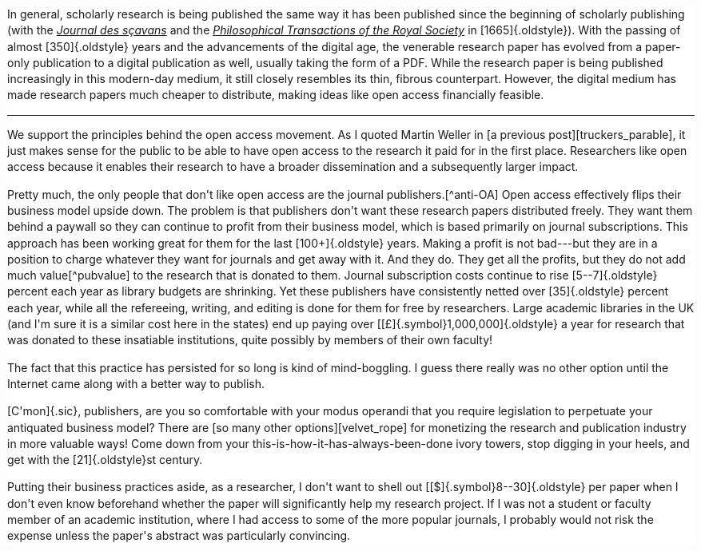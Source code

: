 
In general, scholarly research is being published the same way it has been
published since the beginning of scholarly publishing (with the <a
href="http://en.wikipedia.org/wiki/Journal_des_s%C3%A7avans"><cite
lang="fr">Journal des sçavans</cite></a> and the <a
href="http://en.wikipedia.org/wiki/Philosophical_Transactions_of_the_Royal_Society"><cite>Philosophical
Transactions of the Royal Society</cite></a> in [1665]{.oldstyle}). With the
passing of almost [350]{.oldstyle} years and the advancements of the digital
age, the venerable research paper has evolved from a paper-only publication to
a digital publication as well, usually taking the form of a PDF. While the
research paper is being published increasingly in this modern-day medium, it
still closely resembles its thin, fibrous counterpart. However, the digital
medium has made research papers much cheaper to distribute, making ideas like
open access financially feasible.

---

We support the principles behind the open access movement. As I quoted Martin
Weller in [a previous post][truckers_parable], it just makes sense for the
public to be able to have open access to the research it paid for in the first
place. Researchers like open access because it enables their research to have a
broader dissemination and a subsequently larger impact.

Pretty much, the only people that don't like open access are the journal
publishers.[^anti-OA] Open access effectively flips their business model upside
down.  The problem is that publishers don't want these research papers
distributed freely. They want them behind a paywall so they can continue to
profit from their business model, which is based primarily on journal
subscriptions. This approach has been working great for them for the last
[100+]{.oldstyle} years. Making a profit is not bad---but they are in a
position to charge whatever they want for journals and get away with it. And
they do. They get all the profits, but they do not add much value[^pubvalue] to
the research that is donated to them. Journal subscription costs continue to
rise [5--7]{.oldstyle} percent each year as library budgets are shrinking. Yet
these publishers have consistently netted over [35]{.oldstyle} percent each
year, while all the refereeing, writing, and editing is done for them for free
by researchers. Large academic libraries in the UK (and I'm sure it is a
similar cost here in the states) end up paying over
[[£]{.symbol}1,000,000]{.oldstyle} a year for research that was donated to
these insatiable institutions, quite possibly by members of their own faculty!

The fact that this practice has persisted for so long is kind of mind-boggling.
I guess there really was no other option until the Internet came along with a
better way to publish.

[C'mon]{.sic}, publishers, are you so comfortable with your modus operandi that
you require legislation to perpetuate your antiquated business model? There are
[so many other options][velvet_rope] for monetizing the research and
publication industry in more valuable ways!  Come down from your
this-is-how-it-has-always-been-done ivory towers, stop digging in your heels,
and get with the [21]{.oldstyle}st century.

Putting their business practices aside, as a researcher, I don't want to shell
out [[$]{.symbol}8--30]{.oldstyle} per paper when I don't even know beforehand
whether the paper will significantly help my research project. If I was not a
student or faculty member of an academic institution, where I had access to
some of the more popular journals, I probably would not risk the expense unless
the paper's abstract was particularly convincing.


[^utopia]: Such as [Utopia Documents](http://utopiadocs.com/).
[^colquhoun]: <http://www.michaeleisen.org/blog/?p=694#comment-359363>
[clarity]: </research/#sec:clarity> "Pentandra → The Future of Research → Clarity"
[context]: </research/#sec:context> "Pentandra → The Future of Research → Context"
[clearly show]: </research/#p[RsbOsr],h[RsbOsr,3]> "The Future of Research → Clarity (part of)"
[obama_directive]: http://www.whitehouse.gov/blog/2013/02/22/expanding-public-access-results-federally-funded-research
[oa_week]: http://openaccessweek.org/ "A global event promoting Open Access as a new norm in scholarship and research"
[truckers_parable]: /blog/a-social-business/#p[IhSApb],h[IhSApb,4]
[velvet_rope]: http://gigaom.com/2012/03/26/dont-build-a-paywall-create-a-velvet-rope-instead/
[arc]: http://chronicle.com/blogs/wiredcampus/the-australian-research-councils-new-leader-opens-up/40276
[PubMed]: http://www.ncbi.nlm.nih.gov/pmc/ "PubMed Central"
[FRPAA]: http://en.wikipedia.org/wiki/Federal_Research_Public_Access_Act
[FRPAA-legal]: <http://thomas.loc.gov/cgi-bin/query/z?c112:H.R.4004:>
[white_house]: https://petitions.whitehouse.gov/petition/require-free-access-over-internet-scientific-journal-articles-arising-taxpayer-funded-research/wDX82FLQ
[clothesline]: http://www.edge.org/conversation/-39the-clothesline-paradox-39-
[public_access]: http://www.nytimes.com/2012/09/27/us/budget-cuts-to-limit-public-access-to-georgia-archives.html?_r=0#p[WohFyo],h[WohFyo,1]
[hypertext]: http://aworkinglibrary.com/writing/hypertext-as-an-agent-of-change/
[press_agent]: http://www.amazon.com/Printing-Press-Agent-Change-Volumes/dp/0521299551
[febvre]: http://www.amazon.com/The-Coming-Book-Printing-1450-1800/dp/1859841082
[iterative]: <http://en.wikipedia.org/wiki/Iterative_and_incremental_development>
[waterfall model]: http://en.wikipedia.org/wiki/Waterfall_model
[research data]: </research/process/#p[DirGaf],h[DirGaf,1,2,DciDce,1]>
[ssd]: <http://www.nytimes.com/2012/10/09/us/social-security-death-record-limits-hinder-researchers.html?_r=2#p[MJsMJs],h[MJsMJs]>
[RWA]: <http://thomas.loc.gov/cgi-bin/bdquery/z?d112:HR03699:@@@L&summ2=m&>
[elsevier_RWA]: <http://www.elsevier.com/wps/find/intro.cws_home/newmessagerwa>
[football]: <http://www.bizjournals.com/atlanta/print-edition/2012/05/11/atlantas-proposed-new-football.html?page=all>
[hopes]: <http://www.nature.com/news/europe-joins-uk-open-access-bid-1.11022>
[nih policy]: <http://publicaccess.nih.gov/policy.htm>
[PhD Comics]: <http://www.phdcomics.com/tv/>
[technological core]: <http://techcrunch.com/2013/04/06/clayton-christensen-talks-venture-capital-crowd-funding-and-how-to-measure-your-life/>
[Clayton Christensen]: http://www.claytonchristensen.com/
[illuminated]: <http://en.wikipedia.org/wiki/Illuminated_manuscript> "Illuminated Manuscript on Wikipedia"
[booktext]: http://shikan.org/bjones/Books/booktext.html
[mission]: </company/#sec:mission> "Pentandra → Our Mission"
[scientific priority]: http://en.wikipedia.org/wiki/Scientific_priority
[lone genius]: http://en.wikipedia.org/wiki/Heroic_theory_of_invention_and_scientific_development
[multiple discovery]: http://en.wikipedia.org/wiki/Multiple_discovery
[Udemy]: <http://www.udemy.com> "Our mission is to help anyone learn anything online"
[Coursera]: <https://www.coursera.org/> "Take the world's best courses, online, for free."
[General Assembly]: <https://generalassemb.ly/> "Learn technology, design, and business skills from industry professionals in our global community"
[Latin]: <https://en.wikipedia.org/wiki/Latin> "Latin on Wikipedia"
[parchment]: <https://en.wikipedia.org/wiki/Parchment> "Parchment on Wikipedia"
[clerk]: <https://en.wikipedia.org/wiki/Clerk#History_and_etymology> "The word clerk is derived from the Latin clericus meaning &quot;cleric&quot; or &quot;clergyman&quot;, which is the latinisation of the Greek κληρικός (klērikos), &quot;of the clergy&quot;."
[passion]: </research/#fig:passion> "The sense of mystery that drives a true scientist"
[funding]: <https://en.wikipedia.org/wiki/Funding_of_science> "Funding of Science on Wikipedia"
[Manhattan Project]: <https://en.wikipedia.org/wiki/Manhattan_Project> "Manhattan Project on Wikipedia"
[Big Science]: <https://en.wikipedia.org/wiki/Big_Science> "Big Science on Wikipedia"
[US Office of Scientific Research and Development]: <https://en.wikipedia.org/wiki/Office_of_Scientific_Research_and_Development> "OSRD on Wikipedia"
[National Science Foundation]: <https://en.wikipedia.org/wiki/National_Science_Foundation> "National Science Foundation on Wikipedia"
[Lawrence Berkeley National Laboratory]: <https://en.wikipedia.org/wiki/Lawrence_Berkeley_National_Laboratory> "LBNL on Wikipedia"
[Los Alamos National Laboratory]: <https://en.wikipedia.org/wiki/Los_Alamos_National_Laboratory> "LANL on Wikipedia"
[Oak Ridge National Laboratory]: <https://en.wikipedia.org/wiki/Oak_Ridge_National_Laboratory> "ORNL on Wikipedia"
[Argonne National Laboratory]: <https://en.wikipedia.org/wiki/Argonne_National_Laboratory> "Argonne on Wikipedia"
[Ames Laboratory]: <https://en.wikipedia.org/wiki/Ames_Laboratory> "Ames on Wikipedia"
[Brookhaven National Laboratory]: <https://en.wikipedia.org/wiki/Brookhaven_National_Laboratory> "Brookhaven on Wikipedia"
[Sandia National Laboratory]: <https://en.wikipedia.org/wiki/Sandia_National_Laboratories> "Sandia Laboratory on Wikipedia"
[Framework Programmes]: <https://en.wikipedia.org/wiki/Framework_Programmes_for_Research_and_Technological_Development> "Framework Programmes on Wikipedia"
[Wikipedia]: <http://www.wikipedia.org/> "The Free Encyclopedia"
[web]: <https://en.wikipedia.org/wiki/World_Wide_Web> "World Wide Web on Wikipedia"
[Small Science]: <https://en.wikipedia.org/wiki/Small_Science> "Small Science on Wikipedia"
[eisenhower]: <https://en.wikipedia.org/wiki/Eisenhower%27s_farewell_address> "Eisenhower's farewell address on Wikipedia"
[miracle year]: <https://en.wikipedia.org/wiki/Annus_Mirabilis_papers> "Annus Mirabilis papers on Wikipedia"
[autobiography]: <http://books.google.com/books/about/My_Autobiography.html?id=31UyYJnDhJsC> "My Autobiography by Charlie Chaplin"
[einstein]: <https://en.wikipedia.org/wiki/Albert_Einstein> "Albert Einstein on Wikipedia"
[special relativity]: <https://en.wikipedia.org/wiki/Special_relativity> "Special Relativity on Wikipedia"
[mass-energy equivalence]: <https://en.wikipedia.org/wiki/Mass%E2%80%93energy_equivalence> "Mass-energy equivalence on Wikipedia"
[altmetrics]: <https://en.wikipedia.org/wiki/Altmetrics> "Altmetrics on Wikipedia"
[New World]: <https://en.wikipedia.org/wiki/New_World> "The New World on Wikipedia"
[Amerigo Vespucci]: <https://en.wikipedia.org/wiki/Amerigo_Vespucci> "Amerigo Vespucci on Wikipedia"
[West Indies]: <https://en.wikipedia.org/wiki/West_Indies> "West Indies on Wikipedia"
[w3c_vision]: <http://www.w3.org/Consortium/mission.html#vision>
[wiki]: <http://en.wikipedia.org/wiki/Wiki> "Wiki on Wikipedia"
[domain-specific]: </research/#p[WtrHwt],h[WtrHwt,2]> "Pentandra → The Future of Research → To be most effective, research software must be domain specific"
[copy it]: <http://kk.org/thetechnium/2008/01/better-than-fre/> "Better Than Free, by Kevin Kelly"
[research cases]: </blog/introducing-research-cases/> "Introducing Research Cases"
[economics]: </blog/introducing-research-cases/#sec:publish-or-perish> "Introducing Research Cases → Publish Or Perish"
[canada-tri-agency]: <http://poeticeconomics.blogspot.com/2015/02/canadas-tri-agency-open-access-policy.html> "Canada's tri-agency open access policy, by Heather Morrison"
[tag-list]: <http://lists.w3.org/Archives/Public/www-tag/2002Jul/0090.html>
[GNN]: <https://en.wikipedia.org/wiki/Global_Network_Navigator> "Global Network Navigator on Wikipedia"
[Goble]: <http://www.wf4ever-project.org/wiki/download/attachments/2064544/ISMB2013KeynotecleanGOBLE.pdf>
[Wavelab]: <http://statweb.stanford.edu/~donoho/Reports/1995/wavelab.pdf>
[Farkas Bolyai]: <http://en.wikipedia.org/wiki/Farkas_Bolyai> "Farkas Bolyai on Wikipedia"
[János]: <http://en.wikipedia.org/wiki/J%C3%A1nos_Bolyai> "János Bolyai on Wikipedia"
[unit of research]: </research/process/#sec:unit-of-research>
[financing open access]: <http://en.wikipedia.org/wiki/Open_access#Methods_of_financing_gold_open_access_publishing>
[DOI]: <http://www.doi.org/>
[aap]: <http://en.wikipedia.org/wiki/Federal_Research_Public_Access_Act#Opposition>